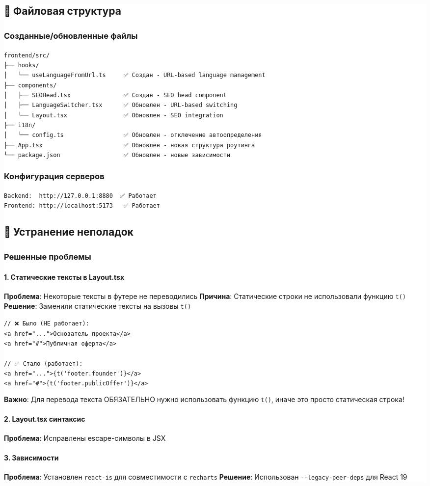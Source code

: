 ## 📂 Файловая структура

### Созданные/обновленные файлы
```
frontend/src/
├── hooks/
│   └── useLanguageFromUrl.ts     ✅ Создан - URL-based language management
├── components/
│   ├── SEOHead.tsx               ✅ Создан - SEO head component
│   ├── LanguageSwitcher.tsx      ✅ Обновлен - URL-based switching
│   └── Layout.tsx                ✅ Обновлен - SEO integration
├── i18n/
│   └── config.ts                 ✅ Обновлен - отключение автоопределения
├── App.tsx                       ✅ Обновлен - новая структура роутинга
└── package.json                  ✅ Обновлен - новые зависимости
```

### Конфигурация серверов
```
Backend:  http://127.0.0.1:8880  ✅ Работает
Frontend: http://localhost:5173   ✅ Работает
```

## 🔧 Устранение неполадок

### Решенные проблемы

#### 1. Статические тексты в Layout.tsx 
**Проблема**: Некоторые тексты в футере не переводились
**Причина**: Статические строки не использовали функцию `t()`
**Решение**: Заменили статические тексты на вызовы `t()`

```tsx
// ❌ Было (НЕ работает):
<a href="...">Основатель проекта</a>
<a href="#">Публичная оферта</a>

// ✅ Стало (работает):
<a href="...">{t('footer.founder')}</a>
<a href="#">{t('footer.publicOffer')}</a>
```

**Важно**: Для перевода текста ОБЯЗАТЕЛЬНО нужно использовать функцию `t()`, иначе это просто статическая строка!

#### 2. Layout.tsx синтаксис
**Проблема**: Исправлены escape-символы в JSX

#### 3. Зависимости
**Проблема**: Установлен `react-is` для совместимости с `recharts`
**Решение**: Использован `--legacy-peer-deps` для React 19
